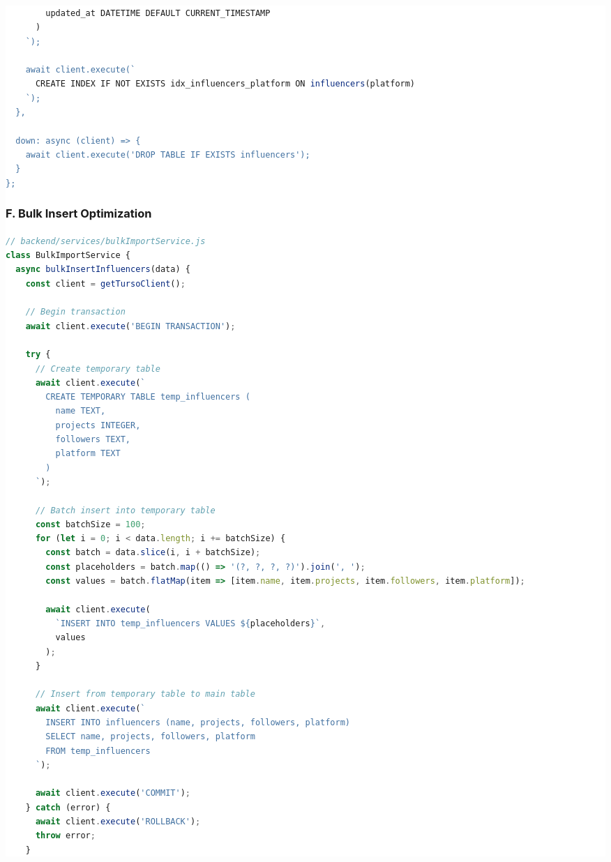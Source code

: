 ```javascript
        updated_at DATETIME DEFAULT CURRENT_TIMESTAMP
      )
    `);
    
    await client.execute(`
      CREATE INDEX IF NOT EXISTS idx_influencers_platform ON influencers(platform)
    `);
  },
  
  down: async (client) => {
    await client.execute('DROP TABLE IF EXISTS influencers');
  }
};
```

### F. Bulk Insert Optimization

```javascript
// backend/services/bulkImportService.js
class BulkImportService {
  async bulkInsertInfluencers(data) {
    const client = getTursoClient();
    
    // Begin transaction
    await client.execute('BEGIN TRANSACTION');
    
    try {
      // Create temporary table
      await client.execute(`
        CREATE TEMPORARY TABLE temp_influencers (
          name TEXT,
          projects INTEGER,
          followers TEXT,
          platform TEXT
        )
      `);
      
      // Batch insert into temporary table
      const batchSize = 100;
      for (let i = 0; i < data.length; i += batchSize) {
        const batch = data.slice(i, i + batchSize);
        const placeholders = batch.map(() => '(?, ?, ?, ?)').join(', ');
        const values = batch.flatMap(item => [item.name, item.projects, item.followers, item.platform]);
        
        await client.execute(
          `INSERT INTO temp_influencers VALUES ${placeholders}`,
          values
        );
      }
      
      // Insert from temporary table to main table
      await client.execute(`
        INSERT INTO influencers (name, projects, followers, platform)
        SELECT name, projects, followers, platform
        FROM temp_influencers
      `);
      
      await client.execute('COMMIT');
    } catch (error) {
      await client.execute('ROLLBACK');
      throw error;
    }
```